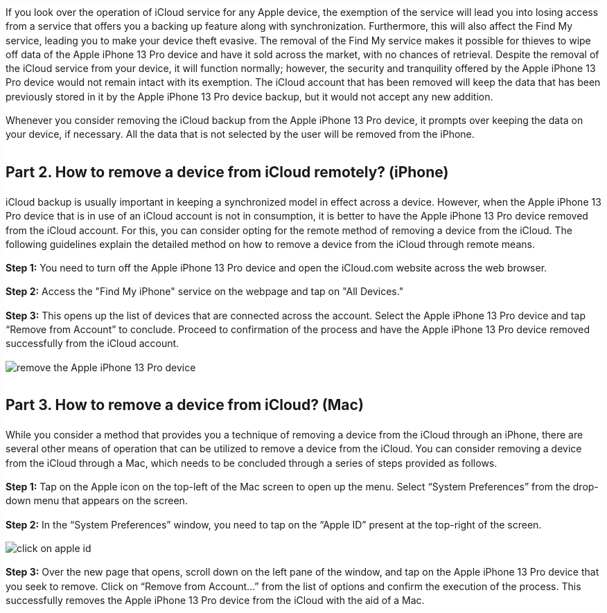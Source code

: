 If you look over the operation of iCloud service for any Apple device, the exemption of the service will lead you into losing access from a service that offers you a backing up feature along with synchronization. Furthermore, this will also affect the Find My service, leading you to make your device theft evasive. The removal of the Find My service makes it possible for thieves to wipe off data of the Apple iPhone 13 Pro device and have it sold across the market, with no chances of retrieval. Despite the removal of the iCloud service from your device, it will function normally; however, the security and tranquility offered by the Apple iPhone 13 Pro device would not remain intact with its exemption. The iCloud account that has been removed will keep the data that has been previously stored in it by the Apple iPhone 13 Pro device backup, but it would not accept any new addition.

Whenever you consider removing the iCloud backup from the Apple iPhone 13 Pro device, it prompts over keeping the data on your device, if necessary. All the data that is not selected by the user will be removed from the iPhone.

## Part 2. How to remove a device from iCloud remotely? (iPhone)

iCloud backup is usually important in keeping a synchronized model in effect across a device. However, when the Apple iPhone 13 Pro device that is in use of an iCloud account is not in consumption, it is better to have the Apple iPhone 13 Pro device removed from the iCloud account. For this, you can consider opting for the remote method of removing a device from the iCloud. The following guidelines explain the detailed method on how to remove a device from the iCloud through remote means.

**Step 1:** You need to turn off the Apple iPhone 13 Pro device and open the iCloud.com website across the web browser.

**Step 2:** Access the "Find My iPhone" service on the webpage and tap on "All Devices."

**Step 3:** This opens up the list of devices that are connected across the account. Select the Apple iPhone 13 Pro device and tap “Remove from Account” to conclude. Proceed to confirmation of the process and have the Apple iPhone 13 Pro device removed successfully from the iCloud account.

![remove the Apple iPhone 13 Pro device](https://images.wondershare.com/drfone/article/2020/11/remove-the-device.jpg)

## Part 3. How to remove a device from iCloud? (Mac)

While you consider a method that provides you a technique of removing a device from the iCloud through an iPhone, there are several other means of operation that can be utilized to remove a device from the iCloud. You can consider removing a device from the iCloud through a Mac, which needs to be concluded through a series of steps provided as follows.

**Step 1:** Tap on the Apple icon on the top-left of the Mac screen to open up the menu. Select “System Preferences” from the drop-down menu that appears on the screen.

**Step 2:** In the “System Preferences” window, you need to tap on the “Apple ID” present at the top-right of the screen.

![click on apple id](https://images.wondershare.com/drfone/article/2020/11/click-on-apple-id.jpg)

**Step 3:** Over the new page that opens, scroll down on the left pane of the window, and tap on the Apple iPhone 13 Pro device that you seek to remove. Click on “Remove from Account…” from the list of options and confirm the execution of the process. This successfully removes the Apple iPhone 13 Pro device from the iCloud with the aid of a Mac.
